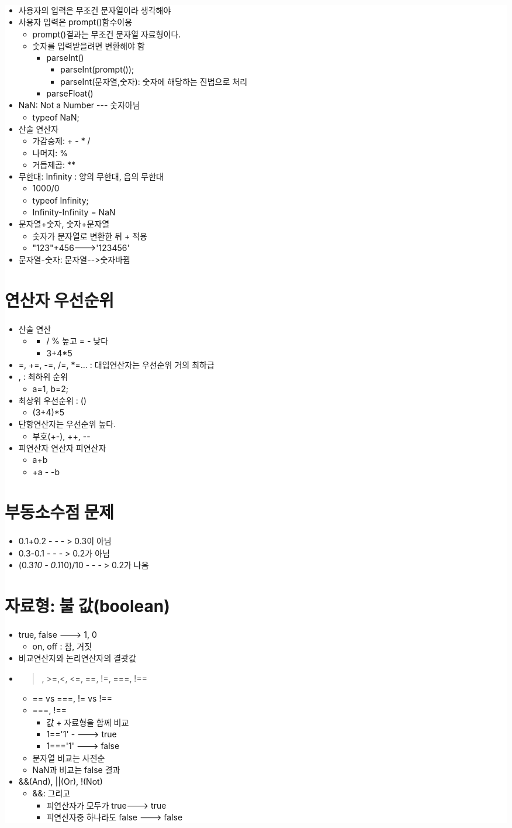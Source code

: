 - 사용자의 입력은 무조건 문자열이라 생각해야
- 사용자 입력은 prompt()함수이용
  - prompt()결과는 무조건 문자열 자료형이다.
  - 숫자를 입력받을려면 변환해야 함
    - parseInt()
      - parseInt(prompt());
      - parseInt(문자열,숫자): 숫자에 해당하는 진법으로 처리
    - parseFloat()
- NaN: Not a Number --- 숫자아님
  - typeof NaN;
- 산술 연산자
  - 가감승제: + - * /
  - 나머지: %
  - 거듭제곱: **
- 무한대: Infinity : 양의 무한대, 음의 무한대
  - 1000/0
  - typeof Infinity;
  - Infinity-Infinity = NaN
- 문자열+숫자, 숫자+문자열
  - 숫자가 문자열로 변환한 뒤 + 적용
  - "123"+456--->'123456'
- 문자열-숫자: 문자열-->숫자바뀜
  
# 연산자 우선순위
- 산술 연산
  - * / % 높고 = - 낮다
    - 3+4*5
- =, +=, -=, /=, *=... : 
  대입연산자는 우선순위 거의 최하급
- , : 최하위 순위
  - a=1, b=2;
- 최상위 우선순위 : ()
  - (3+4)*5
- 단항연산자는 우선순위 높다.
  - 부호(+-), ++, --
- 피연산자 연산자 피연산자
  - a+b
  - +a - -b

# 부동소수점 문제
- 0.1+0.2 - - - > 0.3이 아님
- 0.3-0.1 - - - > 0.2가 아님
- (0.3*10 - 0.1*10)/10 - - - > 0.2가 나옴

# 자료형: 불 값(boolean)
- true, false ---> 1, 0
  - on, off : 참, 거짓
- 비교연산자와 논리연산자의 결괏값
- >, >=,<, <=, ==, !=, ===, !==
  - == vs ===, != vs !==
  - ===, !==
    - 값 + 자료형을 함께 비교
    - 1=='1' - ---> true
    - 1==='1' ---> false
  - 문자열 비교는 사전순
  - NaN과 비교는 false 결과 
- &&(And), ||(Or), !(Not)
  - &&: 그리고
    - 피연산자가 모두가 true---> true
    - 피연산자중 하나라도 false ---> false